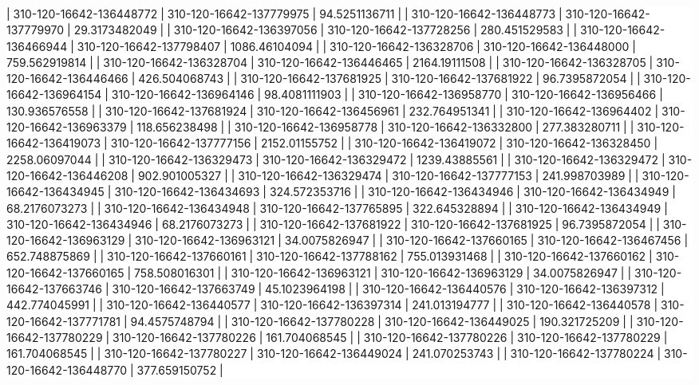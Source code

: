 | 310-120-16642-136448772 | 310-120-16642-137779975 | 94.5251136711 |
| 310-120-16642-136448773 | 310-120-16642-137779970 | 29.3173482049 |
| 310-120-16642-136397056 | 310-120-16642-137728256 | 280.451529583 |
| 310-120-16642-136466944 | 310-120-16642-137798407 | 1086.46104094 |
| 310-120-16642-136328706 | 310-120-16642-136448000 | 759.562919814 |
| 310-120-16642-136328704 | 310-120-16642-136446465 | 2164.19111508 |
| 310-120-16642-136328705 | 310-120-16642-136446466 | 426.504068743 |
| 310-120-16642-137681925 | 310-120-16642-137681922 | 96.7395872054 |
| 310-120-16642-136964154 | 310-120-16642-136964146 | 98.4081111903 |
| 310-120-16642-136958770 | 310-120-16642-136956466 | 130.936576558 |
| 310-120-16642-137681924 | 310-120-16642-136456961 | 232.764951341 |
| 310-120-16642-136964402 | 310-120-16642-136963379 | 118.656238498 |
| 310-120-16642-136958778 | 310-120-16642-136332800 | 277.383280711 |
| 310-120-16642-136419073 | 310-120-16642-137777156 | 2152.01155752 |
| 310-120-16642-136419072 | 310-120-16642-136328450 | 2258.06097044 |
| 310-120-16642-136329473 | 310-120-16642-136329472 | 1239.43885561 |
| 310-120-16642-136329472 | 310-120-16642-136446208 | 902.901005327 |
| 310-120-16642-136329474 | 310-120-16642-137777153 | 241.998703989 |
| 310-120-16642-136434945 | 310-120-16642-136434693 | 324.572353716 |
| 310-120-16642-136434946 | 310-120-16642-136434949 | 68.2176073273 |
| 310-120-16642-136434948 | 310-120-16642-137765895 | 322.645328894 |
| 310-120-16642-136434949 | 310-120-16642-136434946 | 68.2176073273 |
| 310-120-16642-137681922 | 310-120-16642-137681925 | 96.7395872054 |
| 310-120-16642-136963129 | 310-120-16642-136963121 | 34.0075826947 |
| 310-120-16642-137660165 | 310-120-16642-136467456 | 652.748875869 |
| 310-120-16642-137660161 | 310-120-16642-137788162 | 755.013931468 |
| 310-120-16642-137660162 | 310-120-16642-137660165 | 758.508016301 |
| 310-120-16642-136963121 | 310-120-16642-136963129 | 34.0075826947 |
| 310-120-16642-137663746 | 310-120-16642-137663749 | 45.1023964198 |
| 310-120-16642-136440576 | 310-120-16642-136397312 | 442.774045991 |
| 310-120-16642-136440577 | 310-120-16642-136397314 | 241.013194777 |
| 310-120-16642-136440578 | 310-120-16642-137771781 | 94.4575748794 |
| 310-120-16642-137780228 | 310-120-16642-136449025 | 190.321725209 |
| 310-120-16642-137780229 | 310-120-16642-137780226 | 161.704068545 |
| 310-120-16642-137780226 | 310-120-16642-137780229 | 161.704068545 |
| 310-120-16642-137780227 | 310-120-16642-136449024 | 241.070253743 |
| 310-120-16642-137780224 | 310-120-16642-136448770 | 377.659150752 |